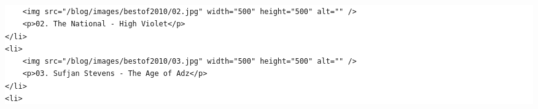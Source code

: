   		<img src="/blog/images/bestof2010/02.jpg" width="500" height="500" alt="" />
   		<p>02. The National - High Violet</p>
   	</li>
	<li>
		<img src="/blog/images/bestof2010/03.jpg" width="500" height="500" alt="" />
		<p>03. Sufjan Stevens - The Age of Adz</p>
	</li>
	<li>